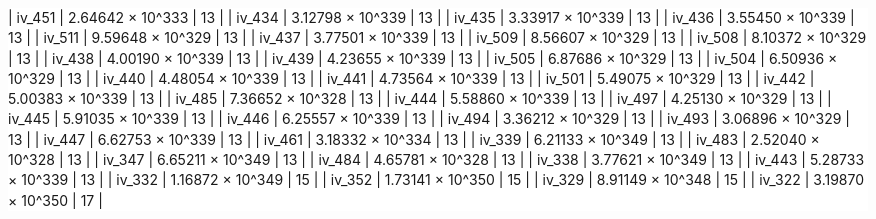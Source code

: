 | iv_451 | 2.64642 × 10^333 | 13 |
| iv_434 | 3.12798 × 10^339 | 13 |
| iv_435 | 3.33917 × 10^339 | 13 |
| iv_436 | 3.55450 × 10^339 | 13 |
| iv_511 | 9.59648 × 10^329 | 13 |
| iv_437 | 3.77501 × 10^339 | 13 |
| iv_509 | 8.56607 × 10^329 | 13 |
| iv_508 | 8.10372 × 10^329 | 13 |
| iv_438 | 4.00190 × 10^339 | 13 |
| iv_439 | 4.23655 × 10^339 | 13 |
| iv_505 | 6.87686 × 10^329 | 13 |
| iv_504 | 6.50936 × 10^329 | 13 |
| iv_440 | 4.48054 × 10^339 | 13 |
| iv_441 | 4.73564 × 10^339 | 13 |
| iv_501 | 5.49075 × 10^329 | 13 |
| iv_442 | 5.00383 × 10^339 | 13 |
| iv_485 | 7.36652 × 10^328 | 13 |
| iv_444 | 5.58860 × 10^339 | 13 |
| iv_497 | 4.25130 × 10^329 | 13 |
| iv_445 | 5.91035 × 10^339 | 13 |
| iv_446 | 6.25557 × 10^339 | 13 |
| iv_494 | 3.36212 × 10^329 | 13 |
| iv_493 | 3.06896 × 10^329 | 13 |
| iv_447 | 6.62753 × 10^339 | 13 |
| iv_461 | 3.18332 × 10^334 | 13 |
| iv_339 | 6.21133 × 10^349 | 13 |
| iv_483 | 2.52040 × 10^328 | 13 |
| iv_347 | 6.65211 × 10^349 | 13 |
| iv_484 | 4.65781 × 10^328 | 13 |
| iv_338 | 3.77621 × 10^349 | 13 |
| iv_443 | 5.28733 × 10^339 | 13 |
| iv_332 | 1.16872 × 10^349 | 15 |
| iv_352 | 1.73141 × 10^350 | 15 |
| iv_329 | 8.91149 × 10^348 | 15 |
| iv_322 | 3.19870 × 10^350 | 17 |
